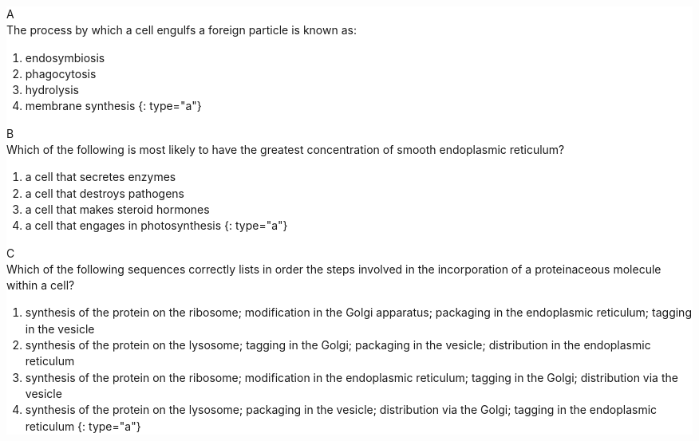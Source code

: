 </div>
<div data-type="solution" markdown="1">
A

</div>
</div>

<div data-type="exercise">
<div data-type="problem" markdown="1">
The process by which a cell engulfs a foreign particle is known as:

1.  endosymbiosis
2.  phagocytosis
3.  hydrolysis
4.  membrane synthesis
{: type="a"}

</div>
<div data-type="solution" markdown="1">
B

</div>
</div>

<div data-type="exercise">
<div data-type="problem" markdown="1">
Which of the following is most likely to have the greatest concentration of smooth endoplasmic reticulum?

1.  a cell that secretes enzymes
2.  a cell that destroys pathogens
3.  a cell that makes steroid hormones
4.  a cell that engages in photosynthesis
{: type="a"}

</div>
<div data-type="solution" markdown="1">
C

</div>
</div>

<div data-type="exercise">
<div data-type="problem" markdown="1">
Which of the following sequences correctly lists in order the steps involved in the incorporation of a proteinaceous molecule within a cell?

1.  synthesis of the protein on the ribosome; modification in the Golgi apparatus; packaging in the endoplasmic reticulum; tagging in the vesicle
2.  synthesis of the protein on the lysosome; tagging in the Golgi; packaging in the vesicle; distribution in the endoplasmic reticulum
3.  synthesis of the protein on the ribosome; modification in the endoplasmic reticulum; tagging in the Golgi; distribution via the vesicle
4.  synthesis of the protein on the lysosome; packaging in the vesicle; distribution via the Golgi; tagging in the endoplasmic reticulum
{: type="a"}
